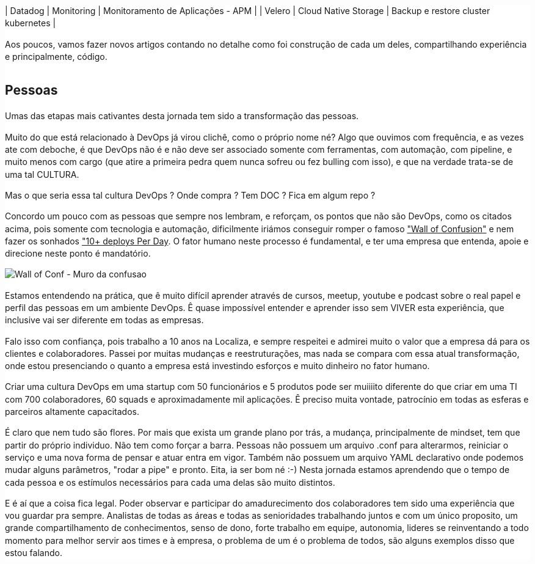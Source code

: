 | Datadog                           | Monitoring                           | Monitoramento de Aplicações - APM                                 |
| Velero                            | Cloud Native Storage                 | Backup e restore cluster kubernetes                               |


Aos poucos, vamos fazer novos artigos contando no detalhe como foi construção de cada um deles, compartilhando experiência e principalmente, código.

## Pessoas
Umas das etapas mais cativantes desta jornada tem sido a transformação das pessoas.

Muito do que está relacionado à DevOps já virou clichê, como o próprio nome né? 
Algo que ouvimos com frequência, e as vezes ate com deboche, é que DevOps não é e não deve ser associado somente com ferramentas, com automação, com pipeline, e muito menos com cargo (que atire a primeira pedra quem nunca sofreu ou fez bulling com isso), e que na verdade trata-se de uma tal CULTURA.

Mas o que seria essa tal cultura DevOps ? Onde compra ? Tem DOC ? Fica em algum repo ?

Concordo um pouco com as pessoas que sempre nos lembram, e reforçam, os pontos que não são DevOps, como os citados acima, pois somente com tecnologia e automação, dificilmente iriámos conseguir romper o famoso ["Wall of Confusion"](https://sellegi.se/glossary/wall-of-confusion/) e nem fazer os sonhados ["10+ deploys Per Day](https://www.rundeck.com/blog/twl-10-deploys-per-day-hammond-allspaw). O fator humano neste processo é fundamental, e ter uma empresa que entenda, apoie e direcione neste ponto é mandatório.

![Wall of Conf - Muro da confusao](https://www.plutora.com/wp-content/uploads/2014/09/enterprise_devops_wall_of_confusion.jpg)

Estamos entendendo na prática, que ê muito difícil aprender através de cursos, meetup, youtube e podcast sobre o real papel e perfil das pessoas em um ambiente DevOps.
Ê quase impossível entender e aprender isso sem VIVER esta experiência, que inclusive vai ser diferente em todas as empresas.

Falo isso com confiança, pois trabalho a 10 anos na Localiza, e sempre respeitei e admirei muito o valor que a empresa dá para os clientes e colaboradores.
Passei por muitas mudanças e reestruturações, mas nada se compara com essa atual transformação, onde estou presenciando o quanto a empresa está investindo esforços e muito dinheiro no fator humano.

Criar uma cultura DevOps em uma startup com 50 funcionários e 5 produtos pode ser muiiiito diferente do que criar em uma TI com 700 colaboradores, 60 squads e aproximadamente mil aplicações.
Ê preciso muita vontade, patrocínio em todas as esferas e parceiros altamente capacitados.

É claro que nem tudo são flores.
Por mais que exista um grande plano por trás, a mudança, principalmente de mindset, tem que partir do próprio individuo. Não tem como forçar a barra.
Pessoas não possuem um arquivo .conf para alterarmos, reiniciar o serviço e uma nova forma de pensar e atuar entra em vigor. 
Também não possuem um arquivo YAML declarativo onde podemos mudar alguns parâmetros, "rodar a pipe" e pronto. Eita, ia ser bom né :-)
Nesta jornada estamos aprendendo que o tempo de cada pessoa e os estímulos necessários para cada uma delas são muito distintos.

E é aí que a coisa fica legal.
Poder observar e participar do amadurecimento dos colaboradores tem sido uma experiência que vou guardar pra sempre.
Analistas de todas as áreas e todas as senioridades trabalhando juntos  e com um único proposito, um grande compartilhamento de conhecimentos, senso de dono, forte trabalho em equipe, autonomia, lideres se reinventando a todo momento para melhor servir aos times e à empresa, o problema de um é o problema de todos, são alguns exemplos disso que estou falando. 
